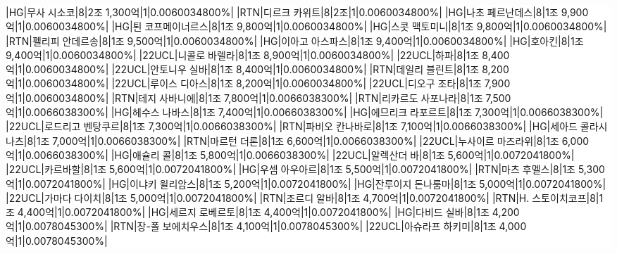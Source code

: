 |HG|무사 시소코|8|2조 1,300억|1|0.0060034800%|
|RTN|디르크 카위트|8|2조|1|0.0060034800%|
|HG|나초 페르난데스|8|1조 9,900억|1|0.0060034800%|
|HG|퇸 코프메이너르스|8|1조 9,800억|1|0.0060034800%|
|HG|스콧 맥토미니|8|1조 9,800억|1|0.0060034800%|
|RTN|펠리피 안데르송|8|1조 9,500억|1|0.0060034800%|
|HG|이아고 아스파스|8|1조 9,400억|1|0.0060034800%|
|HG|호아킨|8|1조 9,400억|1|0.0060034800%|
|22UCL|니콜로 바렐라|8|1조 8,900억|1|0.0060034800%|
|22UCL|하파|8|1조 8,400억|1|0.0060034800%|
|22UCL|안토니우 실바|8|1조 8,400억|1|0.0060034800%|
|RTN|데일리 블린트|8|1조 8,200억|1|0.0060034800%|
|22UCL|루이스 디아스|8|1조 8,200억|1|0.0060034800%|
|22UCL|디오구 조타|8|1조 7,900억|1|0.0060034800%|
|RTN|테지 사바니에|8|1조 7,800억|1|0.0066038300%|
|RTN|리카르도 사포나라|8|1조 7,500억|1|0.0066038300%|
|HG|헤수스 나바스|8|1조 7,400억|1|0.0066038300%|
|HG|에므리크 라포르트|8|1조 7,300억|1|0.0066038300%|
|22UCL|로드리고 벤탕쿠르|8|1조 7,300억|1|0.0066038300%|
|RTN|파비오 칸나바로|8|1조 7,100억|1|0.0066038300%|
|HG|세아드 콜라시나츠|8|1조 7,000억|1|0.0066038300%|
|RTN|마르턴 더론|8|1조 6,600억|1|0.0066038300%|
|22UCL|누사이르 마즈라위|8|1조 6,000억|1|0.0066038300%|
|HG|애슐리 콜|8|1조 5,800억|1|0.0066038300%|
|22UCL|알렉산더 바|8|1조 5,600억|1|0.0072041800%|
|22UCL|카르바할|8|1조 5,600억|1|0.0072041800%|
|HG|우셈 아우아르|8|1조 5,500억|1|0.0072041800%|
|RTN|마츠 후멜스|8|1조 5,300억|1|0.0072041800%|
|HG|이냐키 윌리암스|8|1조 5,200억|1|0.0072041800%|
|HG|잔루이지 돈나룸마|8|1조 5,000억|1|0.0072041800%|
|22UCL|가마다 다이치|8|1조 5,000억|1|0.0072041800%|
|RTN|조르디 알바|8|1조 4,700억|1|0.0072041800%|
|RTN|H. 스토이치코프|8|1조 4,400억|1|0.0072041800%|
|HG|세르지 로베르토|8|1조 4,400억|1|0.0072041800%|
|HG|다비드 실바|8|1조 4,200억|1|0.0078045300%|
|RTN|장-폴 보에치우스|8|1조 4,100억|1|0.0078045300%|
|22UCL|아슈라프 하키미|8|1조 4,000억|1|0.0078045300%|